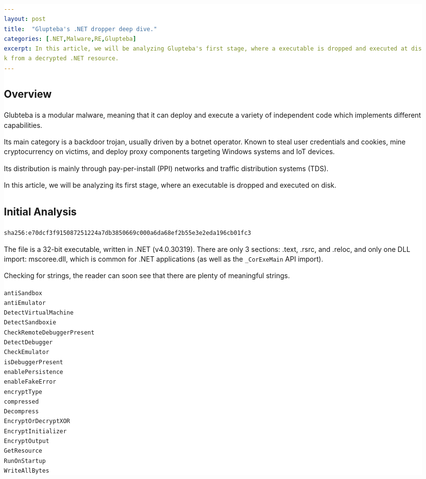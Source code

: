 ```yaml
---
layout: post
title:  "Glupteba's .NET dropper deep dive."
categories: [.NET,Malware,RE,Glupteba]
excerpt: In this article, we will be analyzing Glupteba's first stage, where a executable is dropped and executed at disk from a decrypted .NET resource.
---
```


## Overview

Glubteba is a modular malware, meaning that it can deploy and execute a variety of independent code which implements different capabilities.

Its main category is a backdoor trojan, usually driven by a botnet operator. Known to steal user credentials and cookies, mine cryptocurrency on victims, and deploy proxy components targeting Windows systems and IoT devices.

Its distribution is mainly through pay-per-install (PPI) networks and traffic distribution systems (TDS).

In this article, we will be analyzing its first stage, where an executable is dropped and executed on disk.
## Initial Analysis

```
sha256:e70dcf3f915087251224a7db3850669c000a6da68ef2b55e3e2eda196cb01fc3
```

The file is a 32-bit executable, written in .NET (v4.0.30319). There are only 3 sections: .text, .rsrc, and .reloc, and only one DLL import: mscoree.dll, which is common for .NET applications (as well as the `_CorExeMain` API import).

Checking for strings, the reader can soon see that there are plenty of meaningful strings.

```
antiSandbox
antiEmulator
DetectVirtualMachine
DetectSandboxie
CheckRemoteDebuggerPresent
DetectDebugger
CheckEmulator
isDebuggerPresent
enablePersistence
enableFakeError
encryptType
compressed
Decompress
EncryptOrDecryptXOR
EncryptInitializer
EncryptOutput
GetResource
RunOnStartup
WriteAllBytes
```
